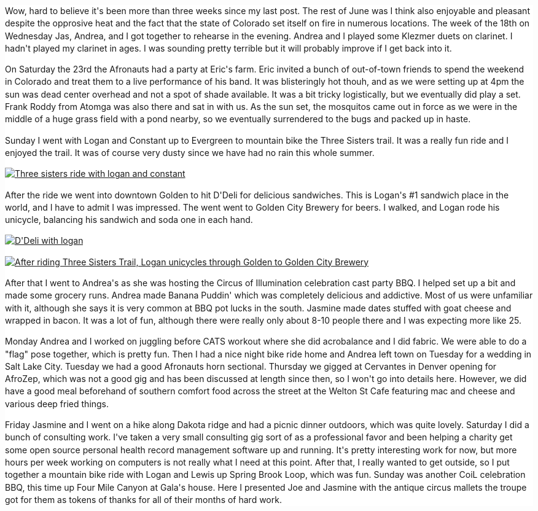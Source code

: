 Wow, hard to believe it's been more than three weeks since my last post. The rest of June was I think also enjoyable and pleasant despite the opprosive heat and the fact that the state of Colorado set itself on fire in numerous locations. The week of the 18th on Wednesday Jas, Andrea, and I got together to rehearse in the evening. Andrea and I played some Klezmer duets on clarinet. I hadn't played my clarinet in ages. I was sounding pretty terrible but it will probably improve if I get back into it.

On Saturday the 23rd the Afronauts had a party at Eric's farm. Eric invited a bunch of out-of-town friends to spend the weekend in Colorado and treat them to a live performance of his band. It was blisteringly hot thouh, and as we were setting up at 4pm the sun was dead center overhead and not a spot of shade available. It was a bit tricky logistically, but we eventually did play a set. Frank Roddy from Atomga was also there and sat in with us. As the sun set, the mosquitos came out in force as we were in the middle of a huge grass field with a pond nearby, so we eventually surrendered to the bugs and packed up in haste.

Sunday I went with Logan and Constant up to Evergreen to mountain bike the Three Sisters trail. It was a really fun ride and I enjoyed the trail. It was of course very dusty since we have had no rain this whole summer.

<a href="http://www.flickr.com/photos/88096431@N00/7434013540/" title="Three sisters ride with logan and constant by Peter Lyons, on Flickr"><img src="http://farm6.staticflickr.com/5467/7434013540_6de2541e44.jpg" width="500" height="375" alt="Three sisters ride with logan and constant"></a>

After the ride we went into downtown Golden to hit D'Deli for delicious sandwiches. This is Logan's #1 sandwich place in the world, and I have to admit I was impressed. The went went to Golden City Brewery for beers. I walked, and Logan rode his unicycle, balancing his sandwich and soda one in each hand.

<a href="http://www.flickr.com/photos/88096431@N00/7434867542/" title="D'Deli with logan by Peter Lyons, on Flickr"><img src="http://farm6.staticflickr.com/5339/7434867542_8d54142d4b.jpg" width="500" height="375" alt="D'Deli with logan"></a>

<a href="http://www.flickr.com/photos/88096431@N00/7434873796/" title="After riding Three Sisters Trail, Logan unicycles through Golden to Golden City Brewery by Peter Lyons, on Flickr"><img src="http://farm9.staticflickr.com/8026/7434873796_53aacd7365.jpg" width="500" height="375" alt="After riding Three Sisters Trail, Logan unicycles through Golden to Golden City Brewery"></a>

After that I went to Andrea's as she was hosting the Circus of Illumination celebration cast party BBQ. I helped set up a bit and made some grocery runs. Andrea made Banana Puddin' which was completely delicious and addictive. Most of us were unfamiliar with it, although she says it is very common at BBQ pot lucks in the south. Jasmine made dates stuffed with goat cheese and wrapped in bacon. It was a lot of fun, although there were really only about 8-10 people there and I was expecting more like 25.

Monday Andrea and I worked on juggling before CATS workout where she did acrobalance and I did fabric. We were able to do a "flag" pose together, which is pretty fun. Then I had a nice night bike ride home and Andrea left town on Tuesday for a wedding in Salt Lake City. Tuesday we had a good Afronauts horn sectional. Thursday we gigged at Cervantes in Denver opening for AfroZep, which was not a good gig and has been discussed at length since then, so I won't go into details here. However, we did have a good meal beforehand of southern comfort food across the street at the Welton St Cafe featuring mac and cheese and various deep fried things.

Friday Jasmine and I went on a hike along Dakota ridge and had a picnic dinner outdoors, which was quite lovely. Saturday I did a bunch of consulting work. I've taken a very small consulting gig sort of as a professional favor and been helping a charity get some open source personal health record management software up and running. It's pretty interesting work for now, but more hours per week working on computers is not really what I need at this point. After that, I really wanted to get outside, so I put together a mountain bike ride with Logan and Lewis up Spring Brook Loop, which was fun. Sunday was another CoiL celebration BBQ, this time up Four Mile Canyon at Gala's house. Here I presented Joe and Jasmine with the antique circus mallets the troupe got for them as tokens of thanks for all of their months of hard work.
